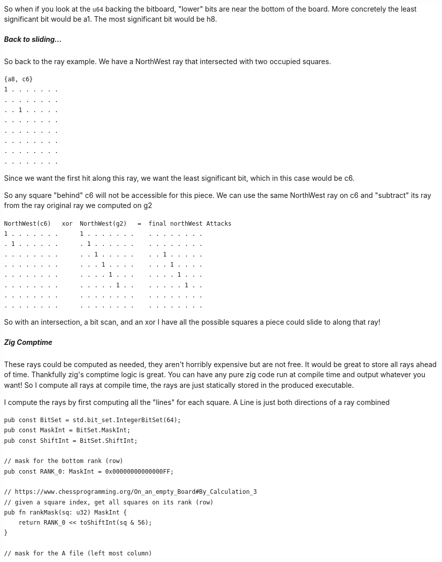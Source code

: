 
So when if you look at the `u64` backing the bitboard, "lower" bits are near the bottom of the board. More concretely the least significant bit would be a1. The most significant bit would be h8.

##### Back to sliding...

So back to the ray example. We have a NorthWest ray that intersected with two occupied squares.

```
{a8, c6}
1 . . . . . . .
. . . . . . . .
. . 1 . . . . .
. . . . . . . .
. . . . . . . .
. . . . . . . .
. . . . . . . .
. . . . . . . .
```

Since we want the first hit along this ray, we want the least significant bit, which in this case would be c6.

So any square "behind" c6 will not be accessible for this piece.
We can use the same NorthWest ray on c6 and "subtract" its ray from the ray original ray we computed on g2

```
NorthWest(c6)   xor  NorthWest(g2)   =  final northWest Attacks
1 . . . . . . .      1 . . . . . . .    . . . . . . . . 
. 1 . . . . . .      . 1 . . . . . .    . . . . . . . . 
. . . . . . . .      . . 1 . . . . .    . . 1 . . . . . 
. . . . . . . .      . . . 1 . . . .    . . . 1 . . . . 
. . . . . . . .      . . . . 1 . . .    . . . . 1 . . . 
. . . . . . . .      . . . . . 1 . .    . . . . . 1 . . 
. . . . . . . .      . . . . . . . .    . . . . . . . . 
. . . . . . . .      . . . . . . . .    . . . . . . . . 
```

So with an intersection, a bit scan, and an xor I have all the possible squares a piece could slide to along that ray!

##### Zig Comptime

These rays could be computed as needed, they aren't horribly expensive but are not free.
It would be great to store all rays ahead of time.
Thankfully zig's comptime logic is great. You can have any pure zig code run at compile time and output whatever you want!
So I compute all rays at compile time, the rays are just statically stored in the produced executable.

I compute the rays by first computing all the "lines" for each square. A Line is just both directions of a ray combined

```zig
pub const BitSet = std.bit_set.IntegerBitSet(64);
pub const MaskInt = BitSet.MaskInt;
pub const ShiftInt = BitSet.ShiftInt;

// mask for the bottom rank (row)
pub const RANK_0: MaskInt = 0x00000000000000FF;

// https://www.chessprogramming.org/On_an_empty_Board#By_Calculation_3
// given a square index, get all squares on its rank (row)
pub fn rankMask(sq: u32) MaskInt {
    return RANK_0 << toShiftInt(sq & 56);
}

// mask for the A file (left most column)
```